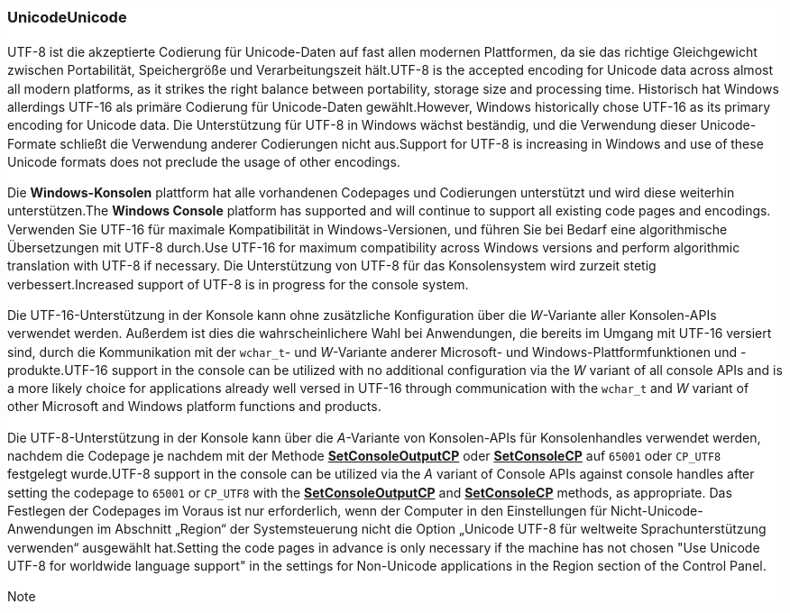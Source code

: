 ### <a name="unicode"></a><span data-ttu-id="6e2e1-155">Unicode</span><span class="sxs-lookup"><span data-stu-id="6e2e1-155">Unicode</span></span>

<span data-ttu-id="6e2e1-156">UTF-8 ist die akzeptierte Codierung für Unicode-Daten auf fast allen modernen Plattformen, da sie das richtige Gleichgewicht zwischen Portabilität, Speichergröße und Verarbeitungszeit hält.</span><span class="sxs-lookup"><span data-stu-id="6e2e1-156">UTF-8 is the accepted encoding for Unicode data across almost all modern platforms, as it strikes the right balance between portability, storage size and processing time.</span></span> <span data-ttu-id="6e2e1-157">Historisch hat Windows allerdings UTF-16 als primäre Codierung für Unicode-Daten gewählt.</span><span class="sxs-lookup"><span data-stu-id="6e2e1-157">However, Windows historically chose UTF-16 as its primary encoding for Unicode data.</span></span> <span data-ttu-id="6e2e1-158">Die Unterstützung für UTF-8 in Windows wächst beständig, und die Verwendung dieser Unicode-Formate schließt die Verwendung anderer Codierungen nicht aus.</span><span class="sxs-lookup"><span data-stu-id="6e2e1-158">Support for UTF-8 is increasing in Windows and use of these Unicode formats does not preclude the usage of other encodings.</span></span>

<span data-ttu-id="6e2e1-159">Die **Windows-Konsolen** plattform hat alle vorhandenen Codepages und Codierungen unterstützt und wird diese weiterhin unterstützen.</span><span class="sxs-lookup"><span data-stu-id="6e2e1-159">The **Windows Console** platform has supported and will continue to support all existing code pages and encodings.</span></span> <span data-ttu-id="6e2e1-160">Verwenden Sie UTF-16 für maximale Kompatibilität in Windows-Versionen, und führen Sie bei Bedarf eine algorithmische Übersetzungen mit UTF-8 durch.</span><span class="sxs-lookup"><span data-stu-id="6e2e1-160">Use UTF-16 for maximum compatibility across Windows versions and perform algorithmic translation with UTF-8 if necessary.</span></span> <span data-ttu-id="6e2e1-161">Die Unterstützung von UTF-8 für das Konsolensystem wird zurzeit stetig verbessert.</span><span class="sxs-lookup"><span data-stu-id="6e2e1-161">Increased support of UTF-8 is in progress for the console system.</span></span>

<span data-ttu-id="6e2e1-162">Die UTF-16-Unterstützung in der Konsole kann ohne zusätzliche Konfiguration über die _W_-Variante aller Konsolen-APIs verwendet werden. Außerdem ist dies die wahrscheinlichere Wahl bei Anwendungen, die bereits im Umgang mit UTF-16 versiert sind, durch die Kommunikation mit der `wchar_t`- und _W_-Variante anderer Microsoft- und Windows-Plattformfunktionen und -produkte.</span><span class="sxs-lookup"><span data-stu-id="6e2e1-162">UTF-16 support in the console can be utilized with no additional configuration via the _W_ variant of all console APIs and is a more likely choice for applications already well versed in UTF-16 through communication with the `wchar_t` and _W_ variant of other Microsoft and Windows platform functions and products.</span></span>

<span data-ttu-id="6e2e1-163">Die UTF-8-Unterstützung in der Konsole kann über die _A_-Variante von Konsolen-APIs für Konsolenhandles verwendet werden, nachdem die Codepage je nachdem mit der Methode [**SetConsoleOutputCP**](setconsoleoutputcp.md) oder [**SetConsoleCP**](setconsolecp.md) auf `65001` oder `CP_UTF8` festgelegt wurde.</span><span class="sxs-lookup"><span data-stu-id="6e2e1-163">UTF-8 support in the console can be utilized via the _A_ variant of Console APIs against console handles after setting the codepage to `65001` or `CP_UTF8` with the [**SetConsoleOutputCP**](setconsoleoutputcp.md) and [**SetConsoleCP**](setconsolecp.md) methods, as appropriate.</span></span> <span data-ttu-id="6e2e1-164">Das Festlegen der Codepages im Voraus ist nur erforderlich, wenn der Computer in den Einstellungen für Nicht-Unicode-Anwendungen im Abschnitt „Region“ der Systemsteuerung nicht die Option „Unicode UTF-8 für weltweite Sprachunterstützung verwenden“ ausgewählt hat.</span><span class="sxs-lookup"><span data-stu-id="6e2e1-164">Setting the code pages in advance is only necessary if the machine has not chosen "Use Unicode UTF-8 for worldwide language support" in the settings for Non-Unicode applications in the Region section of the Control Panel.</span></span>

>[!NOTE]